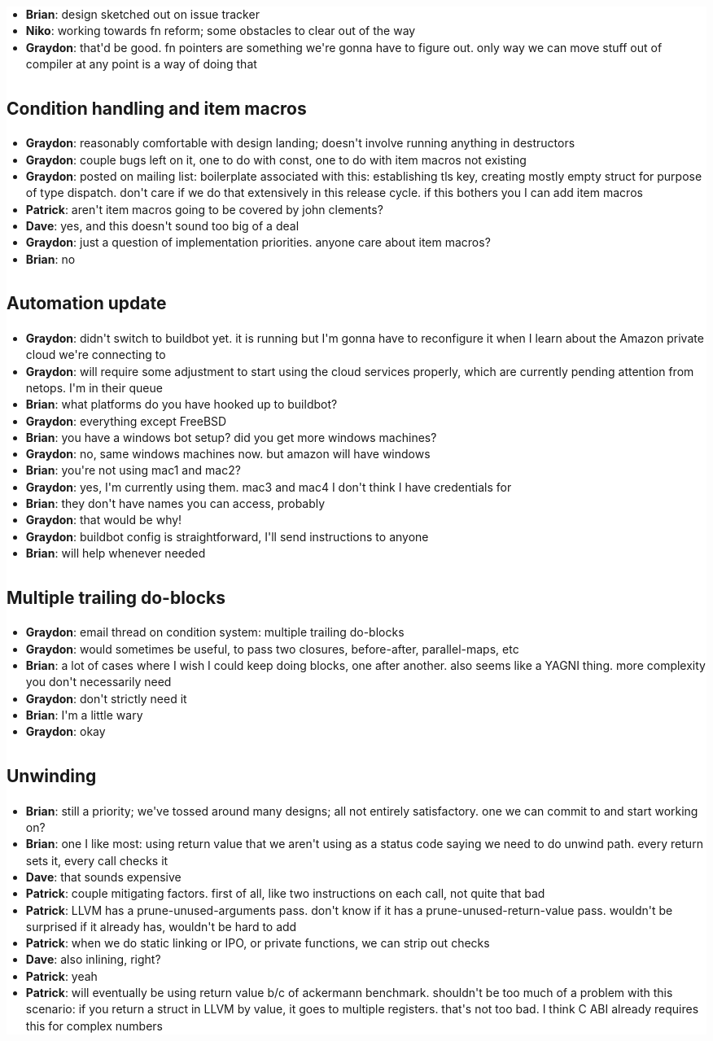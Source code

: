   * **Brian**: design sketched out on issue tracker
  * **Niko**: working towards fn reform; some obstacles to clear out of the way
  * **Graydon**: that'd be good. fn pointers are something we're gonna have to figure out. only way we can move stuff out of compiler at any point is a way of doing that

## Condition handling and item macros

  * **Graydon**: reasonably comfortable with design landing; doesn't involve running anything in destructors
  * **Graydon**: couple bugs left on it, one to do with const, one to do with item macros not existing
  * **Graydon**: posted on mailing list: boilerplate associated with this: establishing tls key, creating mostly empty struct for purpose of type dispatch. don't care if we do that extensively in this release cycle. if this bothers you I can add item macros
  * **Patrick**: aren't item macros going to be covered by john clements?
  * **Dave**: yes, and this doesn't sound too big of a deal
  * **Graydon**: just a question of implementation priorities. anyone care about item macros?
  * **Brian**: no

## Automation update

  * **Graydon**: didn't switch to buildbot yet. it is running but I'm gonna have to reconfigure it when I learn about the Amazon private cloud we're connecting to
  * **Graydon**: will require some adjustment to start using the cloud services properly, which are currently pending attention from netops. I'm in their queue
  * **Brian**: what platforms do you have hooked up to buildbot?
  * **Graydon**: everything except FreeBSD
  * **Brian**: you have a windows bot setup? did you get more windows machines?
  * **Graydon**: no, same windows machines now. but amazon will have windows
  * **Brian**: you're not using mac1 and mac2?
  * **Graydon**: yes, I'm currently using them. mac3 and mac4 I don't think I have credentials for
  * **Brian**: they don't have names you can access, probably
  * **Graydon**: that would be why!
  * **Graydon**: buildbot config is straightforward, I'll send instructions to anyone
  * **Brian**: will help whenever needed

## Multiple trailing do-blocks

  * **Graydon**: email thread on condition system: multiple trailing do-blocks
  * **Graydon**: would sometimes be useful, to pass two closures, before-after, parallel-maps, etc
  * **Brian**: a lot of cases where I wish I could keep doing blocks, one after another. also seems like a YAGNI thing. more complexity you don't necessarily need
  * **Graydon**: don't strictly need it
  * **Brian**: I'm a little wary
  * **Graydon**: okay

## Unwinding

  * **Brian**: still a priority; we've tossed around many designs; all not entirely satisfactory. one we can commit to and start working on?
  * **Brian**: one I like most: using return value that we aren't using as a status code saying we need to do unwind path. every return sets it, every call checks it
  * **Dave**: that sounds expensive
  * **Patrick**: couple mitigating factors. first of all, like two instructions on each call, not quite that bad
  * **Patrick**: LLVM has a prune-unused-arguments pass. don't know if it has a prune-unused-return-value pass. wouldn't be surprised if it already has, wouldn't be hard to add
  * **Patrick**: when we do static linking or IPO, or private functions, we can strip out checks
  * **Dave**: also inlining, right?
  * **Patrick**: yeah
  * **Patrick**: will eventually be using return value b/c of ackermann benchmark. shouldn't be too much of a problem with this scenario: if you return a struct in LLVM by value, it goes to multiple registers. that's not too bad. I think C ABI already requires this for complex numbers